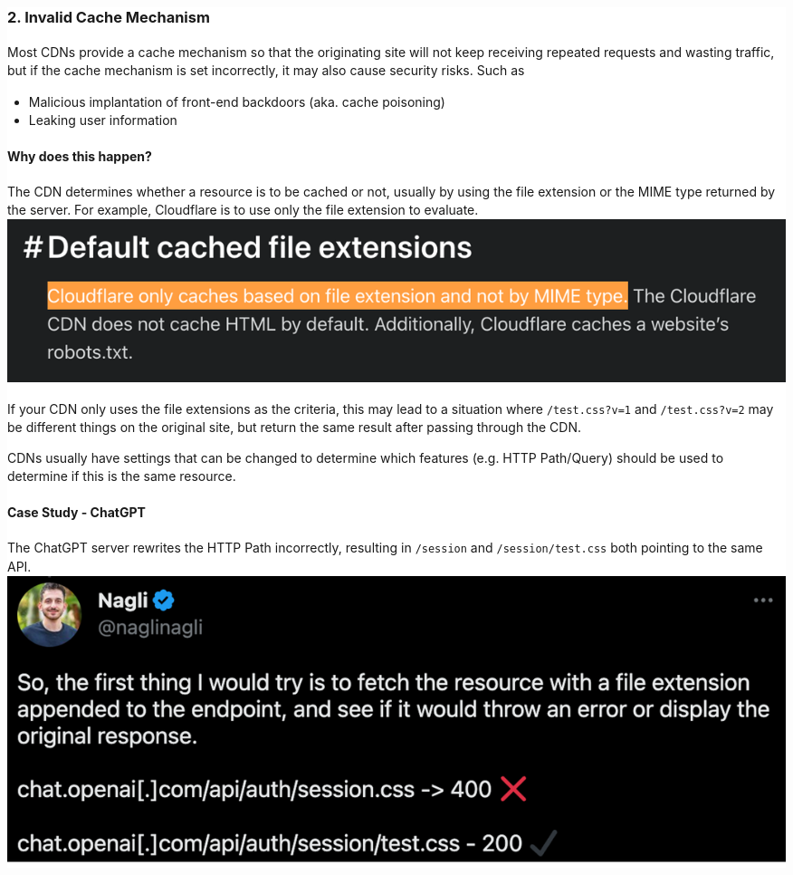 
### 2. Invalid Cache Mechanism
Most CDNs provide a cache mechanism so that the originating site will not keep receiving repeated requests and wasting traffic, but if the cache mechanism is set incorrectly, it may also cause security risks. Such as
- Malicious implantation of front-end backdoors (aka. cache poisoning)
- Leaking user information

#### Why does this happen?
The CDN determines whether a resource is to be cached or not, usually by using the file extension or the MIME type returned by the server. For example, Cloudflare is to use only the file extension to evaluate.
![](/img/posts/seadog007/dangers-in-cdn/cf_default_cache.png)

If your CDN only uses the file extensions as the criteria, this may lead to a situation where `/test.css?v=1` and `/test.css?v=2` may be different things on the original site, but return the same result after passing through the CDN.

CDNs usually have settings that can be changed to determine which features (e.g. HTTP Path/Query) should be used to determine if this is the same resource.

#### Case Study - ChatGPT
The ChatGPT server rewrites the HTTP Path incorrectly, resulting in `/session` and `/session/test.css` both pointing to the same API.
![](/img/posts/seadog007/dangers-in-cdn/chatgpt_tweet.png)
